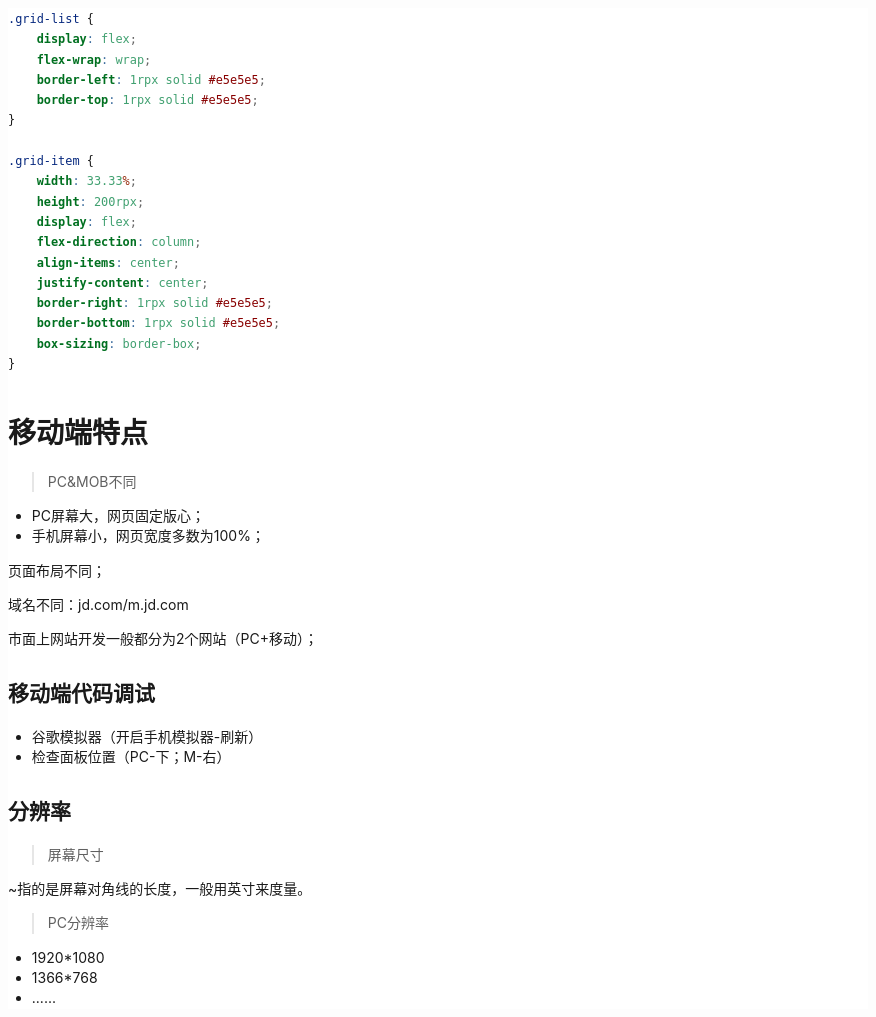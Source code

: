 

```css
.grid-list {
    display: flex;
    flex-wrap: wrap;
    border-left: 1rpx solid #e5e5e5;
    border-top: 1rpx solid #e5e5e5;
}

.grid-item {
    width: 33.33%;
    height: 200rpx;
    display: flex;
    flex-direction: column;
    align-items: center;
    justify-content: center;
    border-right: 1rpx solid #e5e5e5;
    border-bottom: 1rpx solid #e5e5e5;
    box-sizing: border-box;
}

```





# 移动端特点

> PC&MOB不同

- PC屏幕大，网页固定版心；
- 手机屏幕小，网页宽度多数为100%；

页面布局不同；

域名不同：jd.com/m.jd.com

市面上网站开发一般都分为2个网站（PC+移动）；

## 移动端代码调试

- 谷歌模拟器（开启手机模拟器-刷新）
- 检查面板位置（PC-下；M-右）

## 分辨率

> 屏幕尺寸

~指的是屏幕对角线的长度，一般用英寸来度量。

> PC分辨率

- 1920*1080
- 1366*768
- ......
